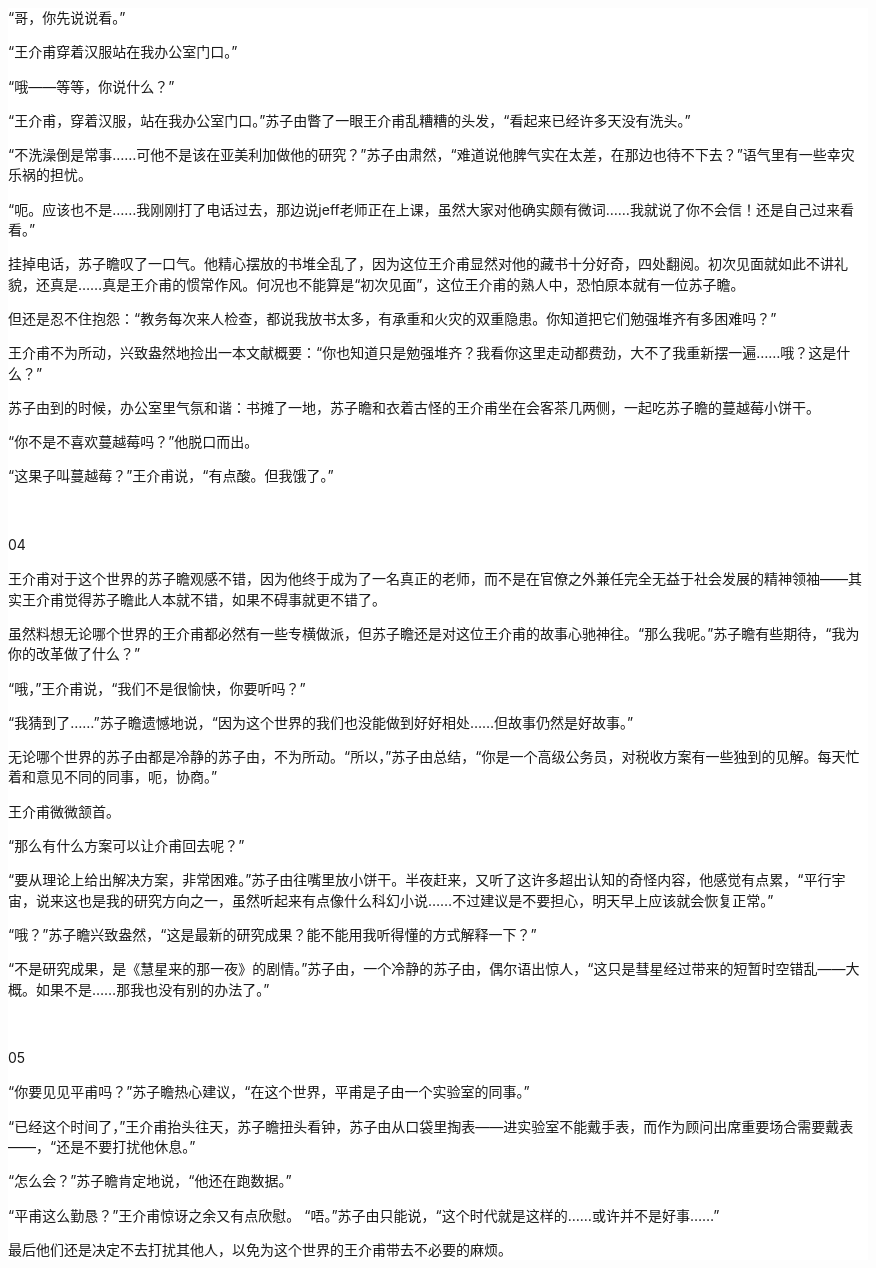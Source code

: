 “哥，你先说说看。”

“王介甫穿着汉服站在我办公室门口。”

“哦——等等，你说什么？”

“王介甫，穿着汉服，站在我办公室门口。”苏子由瞥了一眼王介甫乱糟糟的头发，“看起来已经许多天没有洗头。”

“不洗澡倒是常事……可他不是该在亚美利加做他的研究？”苏子由肃然，“难道说他脾气实在太差，在那边也待不下去？”语气里有一些幸灾乐祸的担忧。

“呃。应该也不是……我刚刚打了电话过去，那边说jeff老师正在上课，虽然大家对他确实颇有微词……我就说了你不会信！还是自己过来看看。”

挂掉电话，苏子瞻叹了一口气。他精心摆放的书堆全乱了，因为这位王介甫显然对他的藏书十分好奇，四处翻阅。初次见面就如此不讲礼貌，还真是……真是王介甫的惯常作风。何况也不能算是“初次见面”，这位王介甫的熟人中，恐怕原本就有一位苏子瞻。

但还是忍不住抱怨：“教务每次来人检查，都说我放书太多，有承重和火灾的双重隐患。你知道把它们勉强堆齐有多困难吗？”

王介甫不为所动，兴致盎然地捡出一本文献概要：“你也知道只是勉强堆齐？我看你这里走动都费劲，大不了我重新摆一遍……哦？这是什么？”

苏子由到的时候，办公室里气氛和谐：书摊了一地，苏子瞻和衣着古怪的王介甫坐在会客茶几两侧，一起吃苏子瞻的蔓越莓小饼干。

“你不是不喜欢蔓越莓吗？”他脱口而出。

“这果子叫蔓越莓？”王介甫说，“有点酸。但我饿了。”

<br>

04

王介甫对于这个世界的苏子瞻观感不错，因为他终于成为了一名真正的老师，而不是在官僚之外兼任完全无益于社会发展的精神领袖——其实王介甫觉得苏子瞻此人本就不错，如果不碍事就更不错了。

虽然料想无论哪个世界的王介甫都必然有一些专横做派，但苏子瞻还是对这位王介甫的故事心驰神往。“那么我呢。”苏子瞻有些期待，“我为你的改革做了什么？”

“哦，”王介甫说，“我们不是很愉快，你要听吗？”

“我猜到了……”苏子瞻遗憾地说，“因为这个世界的我们也没能做到好好相处……但故事仍然是好故事。”

无论哪个世界的苏子由都是冷静的苏子由，不为所动。“所以，”苏子由总结，“你是一个高级公务员，对税收方案有一些独到的见解。每天忙着和意见不同的同事，呃，协商。”

王介甫微微颔首。

“那么有什么方案可以让介甫回去呢？”

“要从理论上给出解决方案，非常困难。”苏子由往嘴里放小饼干。半夜赶来，又听了这许多超出认知的奇怪内容，他感觉有点累，“平行宇宙，说来这也是我的研究方向之一，虽然听起来有点像什么科幻小说……不过建议是不要担心，明天早上应该就会恢复正常。”

“哦？”苏子瞻兴致盎然，“这是最新的研究成果？能不能用我听得懂的方式解释一下？”

“不是研究成果，是《慧星来的那一夜》的剧情。”苏子由，一个冷静的苏子由，偶尔语出惊人，“这只是彗星经过带来的短暂时空错乱——大概。如果不是……那我也没有别的办法了。”

<br>

05

“你要见见平甫吗？”苏子瞻热心建议，“在这个世界，平甫是子由一个实验室的同事。”

“已经这个时间了，”王介甫抬头往天，苏子瞻扭头看钟，苏子由从口袋里掏表——进实验室不能戴手表，而作为顾问出席重要场合需要戴表——，“还是不要打扰他休息。”

“怎么会？”苏子瞻肯定地说，“他还在跑数据。”

“平甫这么勤恳？”王介甫惊讶之余又有点欣慰。
“唔。”苏子由只能说，“这个时代就是这样的……或许并不是好事……”

最后他们还是决定不去打扰其他人，以免为这个世界的王介甫带去不必要的麻烦。
